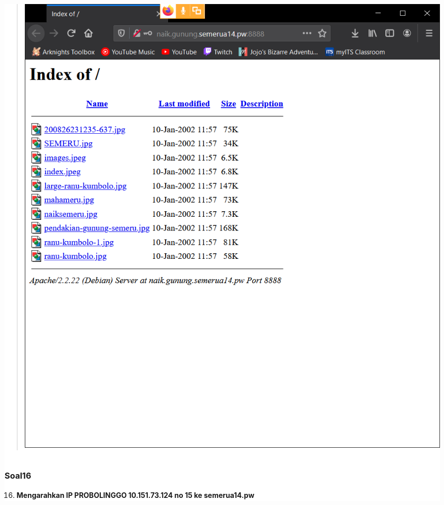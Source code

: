 > ![image](assets/15.4.PNG)
#

### Soal16
16. **Mengarahkan IP PROBOLINGGO 10.151.73.124 no 15 ke semerua14.pw**

